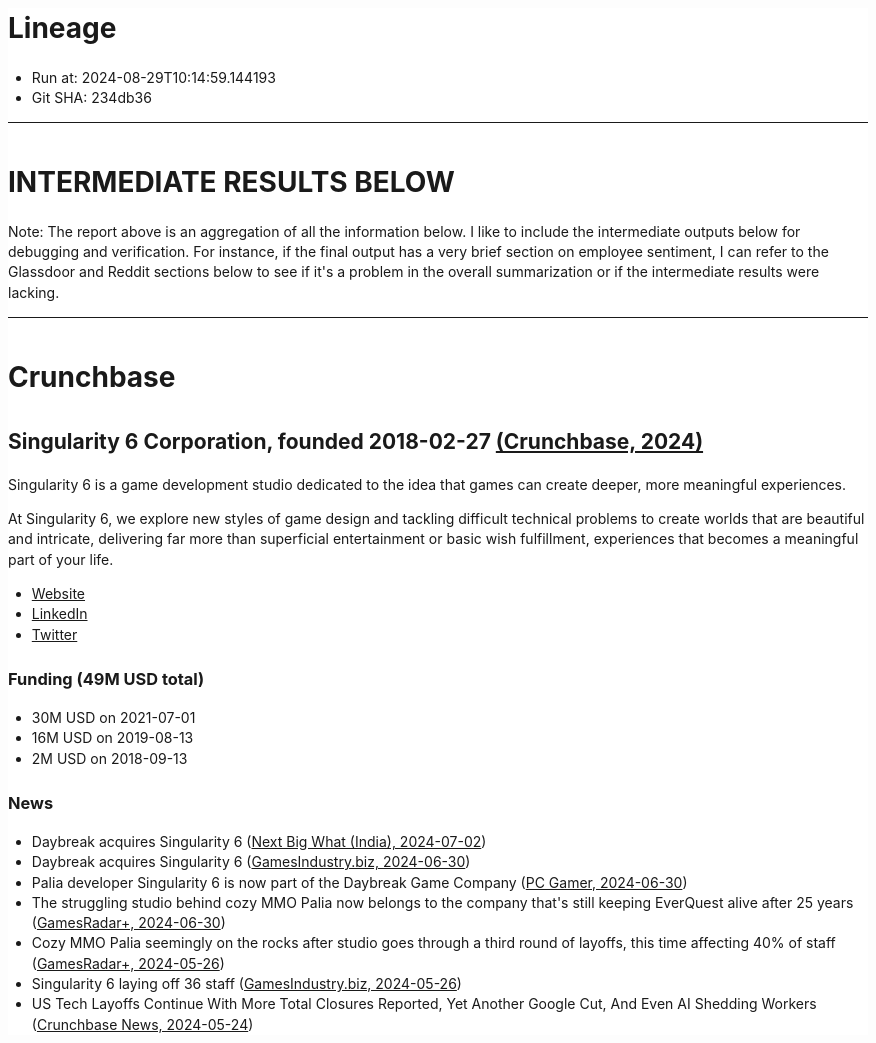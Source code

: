 
# Lineage

- Run at: 2024-08-29T10:14:59.144193
- Git SHA: 234db36


----

# INTERMEDIATE RESULTS BELOW
Note: The report above is an aggregation of all the information below. I like to include the intermediate outputs below for debugging and verification. For instance, if the final output has a very brief section on employee sentiment, I can refer to the Glassdoor and Reddit sections below to see if it's a problem in the overall summarization or if the intermediate results were lacking.

----

# Crunchbase
## Singularity 6 Corporation, founded 2018-02-27 [(Crunchbase, 2024)](https://www.crunchbase.com/organization/singularity-6)
Singularity 6 is a game development studio dedicated to the idea that games can create deeper, more meaningful experiences.

At Singularity 6, we explore new styles of game design and tackling difficult technical problems to create worlds that are beautiful and intricate, delivering far more than superficial entertainment or basic wish fulfillment, experiences that becomes a meaningful part of your life.

- [Website](https://www.singularity6.com)
- [LinkedIn](https://www.linkedin.com/company/singularity6)
- [Twitter](https://twitter.com/singularity6)


### Funding (49M USD total)

- 30M USD on 2021-07-01
- 16M USD on 2019-08-13
- 2M USD on 2018-09-13



### News

- Daybreak acquires Singularity 6 ([Next Big What (India), 2024-07-02](https://www.gamesindustry.biz/daybreak-acquires-singularity-6))
- Daybreak acquires Singularity 6 ([GamesIndustry.biz, 2024-06-30](https://www.gamesindustry.biz/daybreak-acquires-singularity-6))
- Palia developer Singularity 6 is now part of the Daybreak Game Company ([PC Gamer, 2024-06-30](https://www.pcgamer.com/gaming-industry/palia-developer-singularity-6-is-now-part-of-the-daybreak-game-company/))
- The struggling studio behind cozy MMO Palia now belongs to the company that's still keeping EverQuest alive after 25 years ([GamesRadar+, 2024-06-30](https://www.gamesradar.com/games/mmo/the-struggling-studio-behind-cozy-mmo-palia-now-belongs-to-the-company-thats-still-keeping-everquest-alive-after-25-years/))
- Cozy MMO Palia seemingly on the rocks after studio goes through a third round of layoffs, this time affecting 40% of staff ([GamesRadar+, 2024-05-26](https://www.gamesradar.com/games/mmo/cozy-mmo-palia-seemingly-on-the-rocks-after-studio-goes-through-a-third-round-of-layoffs-this-time-affecting-40-of-staff/))
- Singularity 6 laying off 36 staff ([GamesIndustry.biz, 2024-05-26](https://www.gamesindustry.biz/singularity-6-laying-off-36-staff))
- US Tech Layoffs Continue With More Total Closures Reported, Yet Another Google Cut, And Even AI Shedding Workers ([Crunchbase News, 2024-05-24](https://news.crunchbase.com/startups/tech-layoffs/))